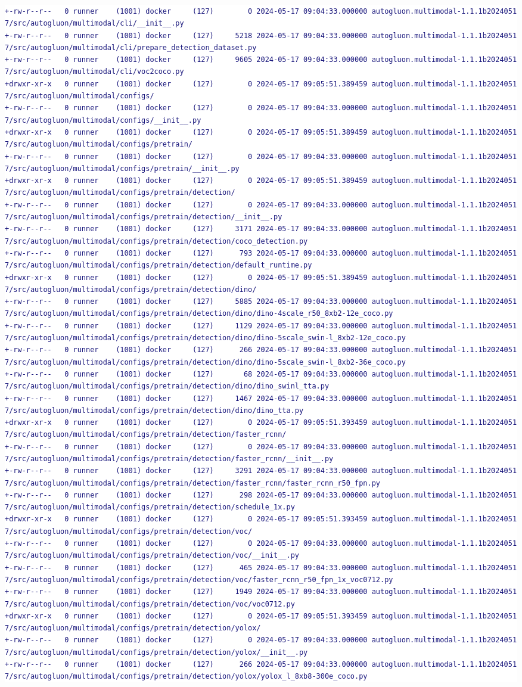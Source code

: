 ```diff
+-rw-r--r--   0 runner    (1001) docker     (127)        0 2024-05-17 09:04:33.000000 autogluon.multimodal-1.1.1b20240517/src/autogluon/multimodal/cli/__init__.py
+-rw-r--r--   0 runner    (1001) docker     (127)     5218 2024-05-17 09:04:33.000000 autogluon.multimodal-1.1.1b20240517/src/autogluon/multimodal/cli/prepare_detection_dataset.py
+-rw-r--r--   0 runner    (1001) docker     (127)     9605 2024-05-17 09:04:33.000000 autogluon.multimodal-1.1.1b20240517/src/autogluon/multimodal/cli/voc2coco.py
+drwxr-xr-x   0 runner    (1001) docker     (127)        0 2024-05-17 09:05:51.389459 autogluon.multimodal-1.1.1b20240517/src/autogluon/multimodal/configs/
+-rw-r--r--   0 runner    (1001) docker     (127)        0 2024-05-17 09:04:33.000000 autogluon.multimodal-1.1.1b20240517/src/autogluon/multimodal/configs/__init__.py
+drwxr-xr-x   0 runner    (1001) docker     (127)        0 2024-05-17 09:05:51.389459 autogluon.multimodal-1.1.1b20240517/src/autogluon/multimodal/configs/pretrain/
+-rw-r--r--   0 runner    (1001) docker     (127)        0 2024-05-17 09:04:33.000000 autogluon.multimodal-1.1.1b20240517/src/autogluon/multimodal/configs/pretrain/__init__.py
+drwxr-xr-x   0 runner    (1001) docker     (127)        0 2024-05-17 09:05:51.389459 autogluon.multimodal-1.1.1b20240517/src/autogluon/multimodal/configs/pretrain/detection/
+-rw-r--r--   0 runner    (1001) docker     (127)        0 2024-05-17 09:04:33.000000 autogluon.multimodal-1.1.1b20240517/src/autogluon/multimodal/configs/pretrain/detection/__init__.py
+-rw-r--r--   0 runner    (1001) docker     (127)     3171 2024-05-17 09:04:33.000000 autogluon.multimodal-1.1.1b20240517/src/autogluon/multimodal/configs/pretrain/detection/coco_detection.py
+-rw-r--r--   0 runner    (1001) docker     (127)      793 2024-05-17 09:04:33.000000 autogluon.multimodal-1.1.1b20240517/src/autogluon/multimodal/configs/pretrain/detection/default_runtime.py
+drwxr-xr-x   0 runner    (1001) docker     (127)        0 2024-05-17 09:05:51.389459 autogluon.multimodal-1.1.1b20240517/src/autogluon/multimodal/configs/pretrain/detection/dino/
+-rw-r--r--   0 runner    (1001) docker     (127)     5885 2024-05-17 09:04:33.000000 autogluon.multimodal-1.1.1b20240517/src/autogluon/multimodal/configs/pretrain/detection/dino/dino-4scale_r50_8xb2-12e_coco.py
+-rw-r--r--   0 runner    (1001) docker     (127)     1129 2024-05-17 09:04:33.000000 autogluon.multimodal-1.1.1b20240517/src/autogluon/multimodal/configs/pretrain/detection/dino/dino-5scale_swin-l_8xb2-12e_coco.py
+-rw-r--r--   0 runner    (1001) docker     (127)      266 2024-05-17 09:04:33.000000 autogluon.multimodal-1.1.1b20240517/src/autogluon/multimodal/configs/pretrain/detection/dino/dino-5scale_swin-l_8xb2-36e_coco.py
+-rw-r--r--   0 runner    (1001) docker     (127)       68 2024-05-17 09:04:33.000000 autogluon.multimodal-1.1.1b20240517/src/autogluon/multimodal/configs/pretrain/detection/dino/dino_swinl_tta.py
+-rw-r--r--   0 runner    (1001) docker     (127)     1467 2024-05-17 09:04:33.000000 autogluon.multimodal-1.1.1b20240517/src/autogluon/multimodal/configs/pretrain/detection/dino/dino_tta.py
+drwxr-xr-x   0 runner    (1001) docker     (127)        0 2024-05-17 09:05:51.393459 autogluon.multimodal-1.1.1b20240517/src/autogluon/multimodal/configs/pretrain/detection/faster_rcnn/
+-rw-r--r--   0 runner    (1001) docker     (127)        0 2024-05-17 09:04:33.000000 autogluon.multimodal-1.1.1b20240517/src/autogluon/multimodal/configs/pretrain/detection/faster_rcnn/__init__.py
+-rw-r--r--   0 runner    (1001) docker     (127)     3291 2024-05-17 09:04:33.000000 autogluon.multimodal-1.1.1b20240517/src/autogluon/multimodal/configs/pretrain/detection/faster_rcnn/faster_rcnn_r50_fpn.py
+-rw-r--r--   0 runner    (1001) docker     (127)      298 2024-05-17 09:04:33.000000 autogluon.multimodal-1.1.1b20240517/src/autogluon/multimodal/configs/pretrain/detection/schedule_1x.py
+drwxr-xr-x   0 runner    (1001) docker     (127)        0 2024-05-17 09:05:51.393459 autogluon.multimodal-1.1.1b20240517/src/autogluon/multimodal/configs/pretrain/detection/voc/
+-rw-r--r--   0 runner    (1001) docker     (127)        0 2024-05-17 09:04:33.000000 autogluon.multimodal-1.1.1b20240517/src/autogluon/multimodal/configs/pretrain/detection/voc/__init__.py
+-rw-r--r--   0 runner    (1001) docker     (127)      465 2024-05-17 09:04:33.000000 autogluon.multimodal-1.1.1b20240517/src/autogluon/multimodal/configs/pretrain/detection/voc/faster_rcnn_r50_fpn_1x_voc0712.py
+-rw-r--r--   0 runner    (1001) docker     (127)     1949 2024-05-17 09:04:33.000000 autogluon.multimodal-1.1.1b20240517/src/autogluon/multimodal/configs/pretrain/detection/voc/voc0712.py
+drwxr-xr-x   0 runner    (1001) docker     (127)        0 2024-05-17 09:05:51.393459 autogluon.multimodal-1.1.1b20240517/src/autogluon/multimodal/configs/pretrain/detection/yolox/
+-rw-r--r--   0 runner    (1001) docker     (127)        0 2024-05-17 09:04:33.000000 autogluon.multimodal-1.1.1b20240517/src/autogluon/multimodal/configs/pretrain/detection/yolox/__init__.py
+-rw-r--r--   0 runner    (1001) docker     (127)      266 2024-05-17 09:04:33.000000 autogluon.multimodal-1.1.1b20240517/src/autogluon/multimodal/configs/pretrain/detection/yolox/yolox_l_8xb8-300e_coco.py
```